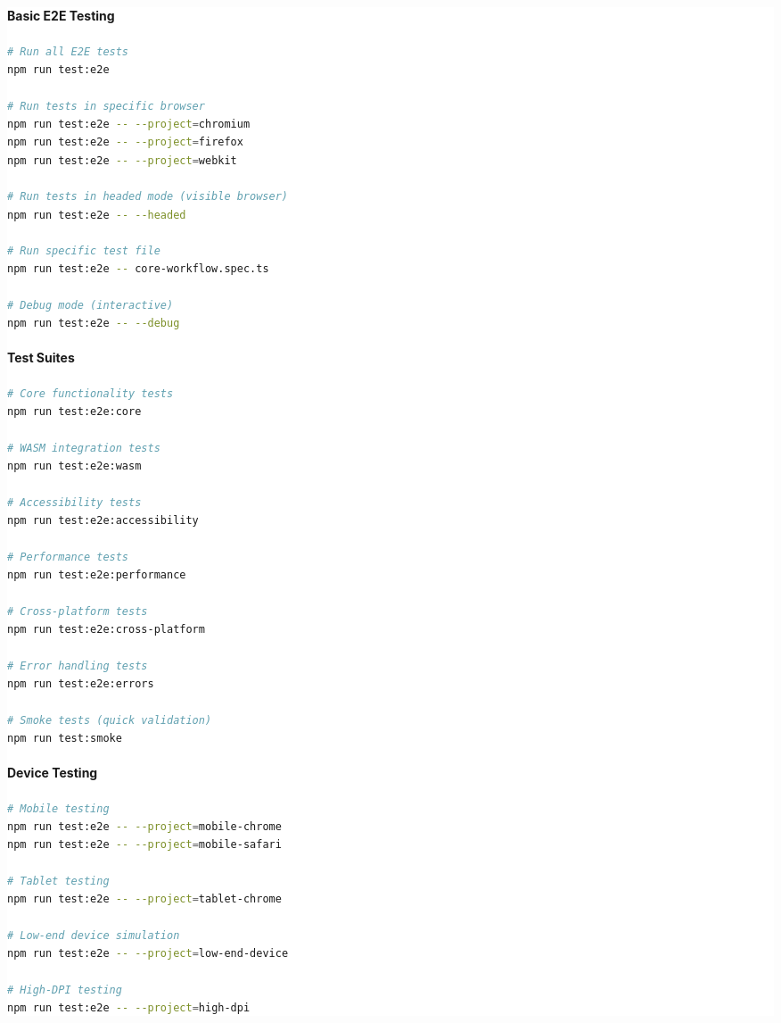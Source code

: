#### Basic E2E Testing
```bash
# Run all E2E tests
npm run test:e2e

# Run tests in specific browser
npm run test:e2e -- --project=chromium
npm run test:e2e -- --project=firefox
npm run test:e2e -- --project=webkit

# Run tests in headed mode (visible browser)
npm run test:e2e -- --headed

# Run specific test file
npm run test:e2e -- core-workflow.spec.ts

# Debug mode (interactive)
npm run test:e2e -- --debug
```

#### Test Suites
```bash
# Core functionality tests
npm run test:e2e:core

# WASM integration tests
npm run test:e2e:wasm

# Accessibility tests
npm run test:e2e:accessibility

# Performance tests
npm run test:e2e:performance

# Cross-platform tests
npm run test:e2e:cross-platform

# Error handling tests
npm run test:e2e:errors

# Smoke tests (quick validation)
npm run test:smoke
```

#### Device Testing
```bash
# Mobile testing
npm run test:e2e -- --project=mobile-chrome
npm run test:e2e -- --project=mobile-safari

# Tablet testing
npm run test:e2e -- --project=tablet-chrome

# Low-end device simulation
npm run test:e2e -- --project=low-end-device

# High-DPI testing
npm run test:e2e -- --project=high-dpi
```
